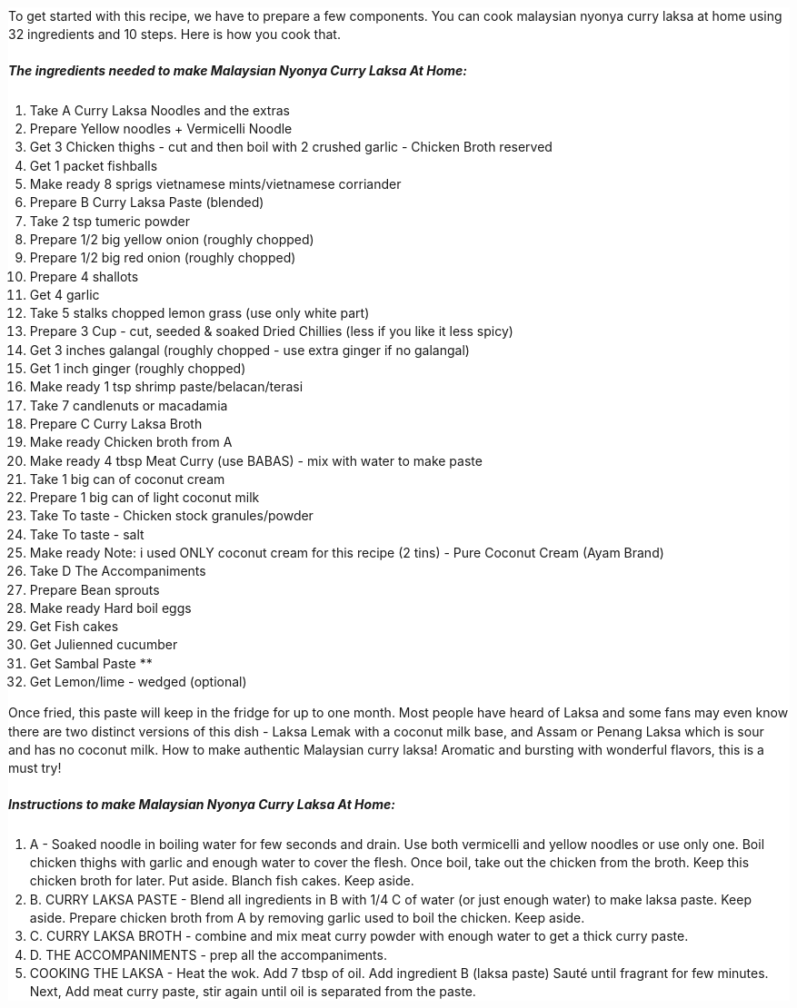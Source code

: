 
To get started with this recipe, we have to prepare a few components. You can cook malaysian nyonya curry laksa at home using 32 ingredients and 10 steps. Here is how you cook that.



##### The ingredients needed to make Malaysian Nyonya Curry Laksa At Home:

1. Take  A Curry Laksa Noodles and the extras
1. Prepare  Yellow noodles + Vermicelli Noodle
1. Get 3 Chicken thighs - cut and then boil with 2 crushed garlic - Chicken Broth reserved
1. Get 1 packet fishballs
1. Make ready 8 sprigs vietnamese mints/vietnamese corriander
1. Prepare  B Curry Laksa Paste (blended)
1. Take 2 tsp tumeric powder
1. Prepare 1/2 big yellow onion (roughly chopped)
1. Prepare 1/2 big red onion (roughly chopped)
1. Prepare 4 shallots
1. Get 4 garlic
1. Take 5 stalks chopped lemon grass (use only white part)
1. Prepare 3 Cup - cut, seeded &amp; soaked Dried Chillies (less if you like it less spicy)
1. Get 3 inches galangal (roughly chopped - use extra ginger if no galangal)
1. Get 1 inch ginger (roughly chopped)
1. Make ready 1 tsp shrimp paste/belacan/terasi
1. Take 7 candlenuts or macadamia
1. Prepare  C Curry Laksa Broth
1. Make ready  Chicken broth from A
1. Make ready 4 tbsp Meat Curry (use BABAS) - mix with water to make paste
1. Take 1 big can of coconut cream
1. Prepare 1 big can of light coconut milk
1. Take To taste - Chicken stock granules/powder
1. Take To taste - salt
1. Make ready  Note: i used ONLY coconut cream for this recipe (2 tins) - Pure Coconut Cream (Ayam Brand)
1. Take  D The Accompaniments
1. Prepare  Bean sprouts
1. Make ready  Hard boil eggs
1. Get  Fish cakes
1. Get  Julienned cucumber
1. Get  Sambal Paste **
1. Get  Lemon/lime - wedged (optional)


Once fried, this paste will keep in the fridge for up to one month. Most people have heard of Laksa and some fans may even know there are two distinct versions of this dish - Laksa Lemak with a coconut milk base, and Assam or Penang Laksa which is sour and has no coconut milk. How to make authentic Malaysian curry laksa! Aromatic and bursting with wonderful flavors, this is a must try! 



##### Instructions to make Malaysian Nyonya Curry Laksa At Home:

1. A - Soaked noodle in boiling water for few seconds and drain. Use both vermicelli and yellow noodles or use only one. Boil chicken thighs with garlic and enough water to cover the flesh. Once boil, take out the chicken from the broth. Keep this chicken broth for later. Put aside. Blanch fish cakes. Keep aside.
1. B. CURRY LAKSA PASTE - Blend all ingredients in B with 1/4 C of water (or just enough water) to make laksa paste. Keep aside. Prepare chicken broth from A by removing garlic used to boil the chicken. Keep aside.
1. C. CURRY LAKSA BROTH - combine and mix meat curry powder with enough water to get a thick curry paste.
1. D. THE ACCOMPANIMENTS - prep all the accompaniments.
1. COOKING THE LAKSA - Heat the wok. Add 7 tbsp of oil. Add ingredient B (laksa paste) Sauté until fragrant for few minutes. Next, Add meat curry paste, stir again until oil is separated from the paste.